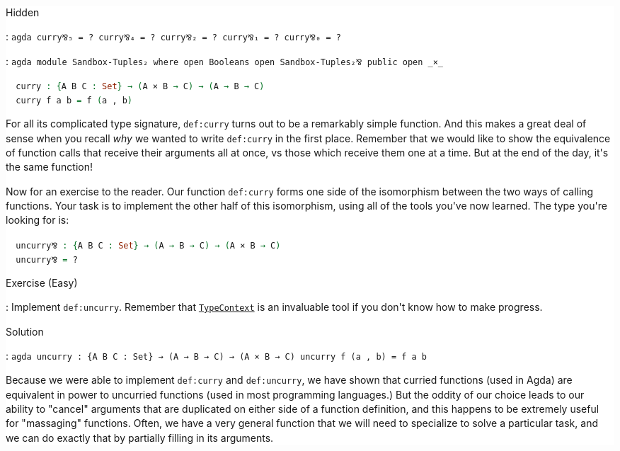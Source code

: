 Hidden

:     ```agda
  curry⅋₅ = ?
  curry⅋₄ = ?
  curry⅋₂ = ?
  curry⅋₁ = ?
  curry⅋₀ = ?
      ```

:     ```agda
module Sandbox-Tuples₂ where
  open Booleans
  open Sandbox-Tuples₂⅋ public
  open _×_
      ```


```agda
  curry : {A B C : Set} → (A × B → C) → (A → B → C)
  curry f a b = f (a , b)
```

For all its complicated type signature, `def:curry` turns out to be a remarkably
simple function. And this makes a great deal of sense when you recall *why* we
wanted to write `def:curry` in the first place. Remember that we would like to
show the equivalence of function calls that receive their arguments all at once,
vs those which receive them one at a time. But at the end of the day, it's the
same function!

Now for an exercise to the reader. Our function `def:curry` forms one side of
the isomorphism between the two ways of calling functions. Your task is to
implement the other half of this isomorphism, using all of the tools you've now
learned. The type you're looking for is:

```agda
  uncurry⅋ : {A B C : Set} → (A → B → C) → (A × B → C)
  uncurry⅋ = ?

```


Exercise (Easy)

:   Implement `def:uncurry`. Remember that [`TypeContext`](AgdaCmd) is an
    invaluable tool if you don't know how to make progress.


Solution

:    ```agda
  uncurry : {A B C : Set} → (A → B → C) → (A × B → C)
  uncurry f (a , b) = f a b
     ```


Because we were able to implement `def:curry` and `def:uncurry`, we have shown
that curried functions (used in Agda) are equivalent in power to uncurried
functions (used in most programming languages.) But the oddity of our choice
leads to our ability to "cancel" arguments that are duplicated on either side of
a function definition, and this happens to be extremely useful for "massaging"
functions. Often, we have a very general function that we will need to
specialize to solve a particular task, and we can do exactly that by partially
filling in its arguments.
